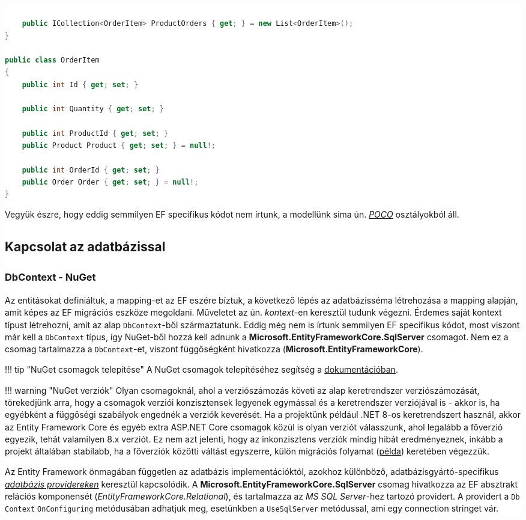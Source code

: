 ``` csharp

    public ICollection<OrderItem> ProductOrders { get; } = new List<OrderItem>();
}

public class OrderItem
{
    public int Id { get; set; }

    public int Quantity { get; set; }

    public int ProductId { get; set; }
    public Product Product { get; set; } = null!;

    public int OrderId { get; set; }
    public Order Order { get; set; } = null!;
}
```

Vegyük észre, hogy eddig semmilyen EF specifikus kódot nem írtunk, a modellünk sima ún. [*POCO*](https://stackoverflow.com/a/250006/472575) osztályokból áll.

## Kapcsolat az adatbázissal

### DbContext - NuGet

Az entitásokat definiáltuk, a mapping-et az EF eszére bíztuk, a következő lépés az adatbázisséma létrehozása a mapping alapján, amit képes az EF migrációs eszköze megoldani. 
Műveletet az ún. *kontext*-en keresztül tudunk végezni.
Érdemes saját kontext típust létrehozni, amit az alap `DbContext`-ből származtatunk.
Eddig még nem is írtunk semmilyen EF specifikus kódot, most viszont már kell a `DbContext` típus, így NuGet-ből hozzá kell adnunk a **Microsoft.EntityFrameworkCore.SqlServer** csomagot.
Nem ez a csomag tartalmazza a `DbContext`-et, viszont függőségként hivatkozza (**Microsoft.EntityFrameworkCore**).

!!! tip "NuGet csomagok telepítése"
    A NuGet csomagok telepítéséhez segítség a [dokumentációban](https://docs.microsoft.com/en-us/nuget/quickstart/install-and-use-a-package-in-visual-studio#nuget-package-manager).

!!! warning "NuGet verziók"
    Olyan csomagoknál, ahol a verziószámozás követi az alap keretrendszer verziószámozását, törekedjünk arra, hogy a csomagok verziói konzisztensek legyenek egymással és a keretrendszer verziójával is - akkor is, ha egyébként a függőségi szabályok engednék a verziók keverését.
    Ha a projektünk például .NET 8-os keretrendszert használ, akkor az Entity Framework Core és egyéb extra ASP.NET Core csomagok közül is olyan verziót válasszunk, ahol legalább a főverzió egyezik, tehát valamilyen 8.x verziót.
    Ez nem azt jelenti, hogy az inkonzisztens verziók mindig hibát eredményeznek, inkább a projekt általában stabilabb, ha a főverziók közötti váltást egyszerre, külön migrációs folyamat ([példa](https://learn.microsoft.com/en-us/aspnet/core/migration/31-to-60)) keretében végezzük.

Az Entity Framework önmagában független az adatbázis implementációktól, azokhoz különböző, adatbázisgyártó-specifikus [*adatbázis providereken*](https://docs.microsoft.com/en-us/ef/core/providers/) keresztül kapcsolódik.
A **Microsoft.EntityFrameworkCore.SqlServer** csomag hivatkozza az EF absztrakt relációs komponensét (*EntityFrameworkCore.Relational*), és tartalmazza az *MS SQL Server*-hez tartozó providert.
A providert a `DbContext` `OnConfiguring` metódusában adhatjuk meg, esetünkben a `UseSqlServer` metódussal, ami egy connection stringet vár.
